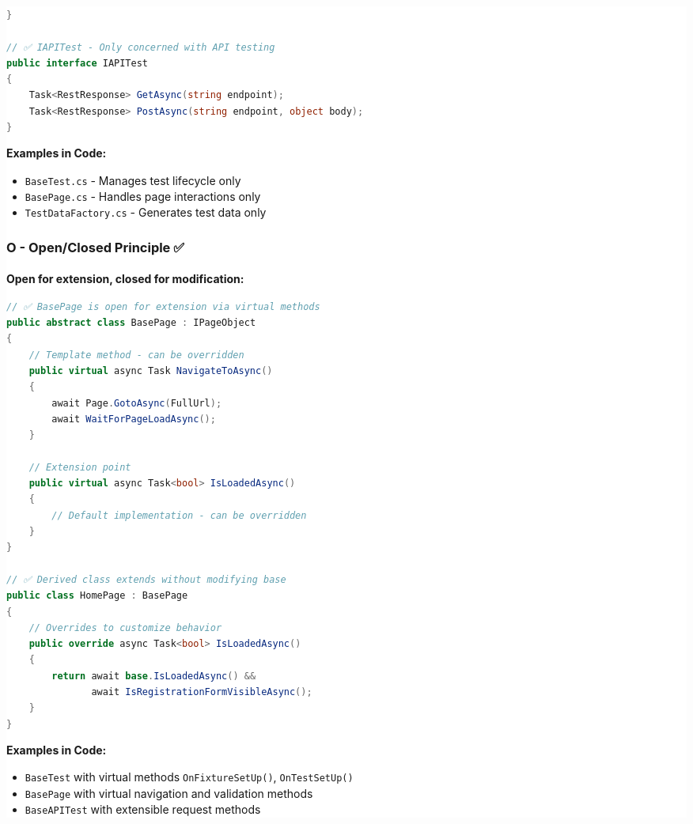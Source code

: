 ```csharp
}

// ✅ IAPITest - Only concerned with API testing
public interface IAPITest
{
    Task<RestResponse> GetAsync(string endpoint);
    Task<RestResponse> PostAsync(string endpoint, object body);
}
```

**Examples in Code:**
- `BaseTest.cs` - Manages test lifecycle only
- `BasePage.cs` - Handles page interactions only
- `TestDataFactory.cs` - Generates test data only

### O - Open/Closed Principle ✅

**Open for extension, closed for modification:**

```csharp
// ✅ BasePage is open for extension via virtual methods
public abstract class BasePage : IPageObject
{
    // Template method - can be overridden
    public virtual async Task NavigateToAsync()
    {
        await Page.GotoAsync(FullUrl);
        await WaitForPageLoadAsync();
    }

    // Extension point
    public virtual async Task<bool> IsLoadedAsync()
    {
        // Default implementation - can be overridden
    }
}

// ✅ Derived class extends without modifying base
public class HomePage : BasePage
{
    // Overrides to customize behavior
    public override async Task<bool> IsLoadedAsync()
    {
        return await base.IsLoadedAsync() &&
               await IsRegistrationFormVisibleAsync();
    }
}
```

**Examples in Code:**
- `BaseTest` with virtual methods `OnFixtureSetUp()`, `OnTestSetUp()`
- `BasePage` with virtual navigation and validation methods
- `BaseAPITest` with extensible request methods
